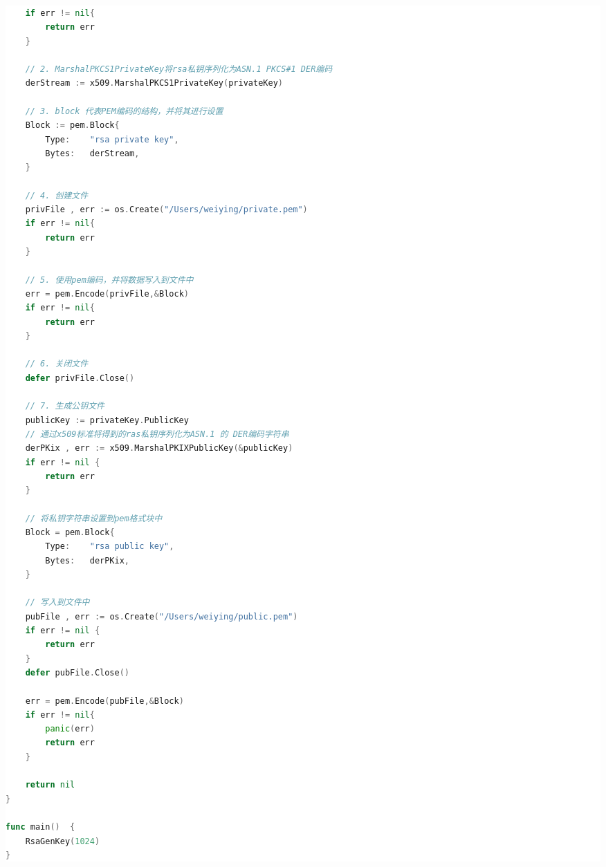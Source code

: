 ```go
	if err != nil{
		return err
	}

	// 2. MarshalPKCS1PrivateKey将rsa私钥序列化为ASN.1 PKCS#1 DER编码
	derStream := x509.MarshalPKCS1PrivateKey(privateKey)

	// 3. block 代表PEM编码的结构，并将其进行设置
	Block := pem.Block{
		Type:    "rsa private key",
		Bytes:   derStream,
	}

	// 4. 创建文件
	privFile , err := os.Create("/Users/weiying/private.pem")
	if err != nil{
		return err
	}

	// 5. 使用pem编码，并将数据写入到文件中
	err = pem.Encode(privFile,&Block)
	if err != nil{
		return err
	}

	// 6. 关闭文件
	defer privFile.Close()

	// 7. 生成公钥文件
	publicKey := privateKey.PublicKey
	// 通过x509标准将得到的ras私钥序列化为ASN.1 的 DER编码字符串
	derPKix , err := x509.MarshalPKIXPublicKey(&publicKey)
	if err != nil {
		return err
	}

	// 将私钥字符串设置到pem格式块中
	Block = pem.Block{
		Type:    "rsa public key",
		Bytes:   derPKix,
	}

	// 写入到文件中
	pubFile , err := os.Create("/Users/weiying/public.pem")
	if err != nil {
		return err
	}
	defer pubFile.Close()

	err = pem.Encode(pubFile,&Block)
	if err != nil{
		panic(err)
		return err
	}

	return nil
}

func main()  {
	RsaGenKey(1024)
}
```
